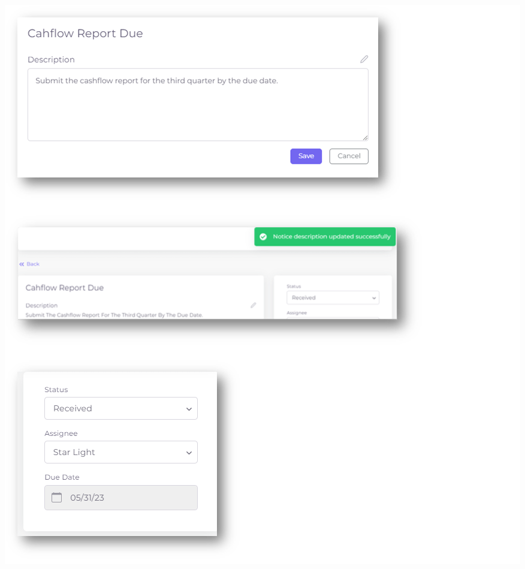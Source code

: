 ![Alt Text](Images/NoticesStep5-3.png)        

![Alt Text](Images/NoticesStep5-4.png)

![Alt Text](Images/NoticesStep5-5.png)
 